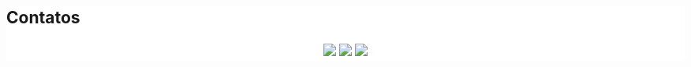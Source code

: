 ## Contatos

<div align="center"> 
  <a href="https://www.instagram.com/fco3lho/" target="_blank"><img src="https://img.shields.io/badge/-Instagram-%23E4405F?style=for-the-badge&logo=instagram&logoColor=white" target="_blank"></a>
  <a href = "mailto:felipecampos50123@gmail.com"><img src="https://img.shields.io/badge/-Gmail-%23333?style=for-the-badge&logo=gmail&logoColor=white" target="_blank"></a>
  <a href="https://www.linkedin.com/in/fco3lho/" target="_blank"><img src="https://img.shields.io/badge/-LinkedIn-%230077B5?style=for-the-badge&logo=linkedin&logoColor=white" target="_blank"></a>
